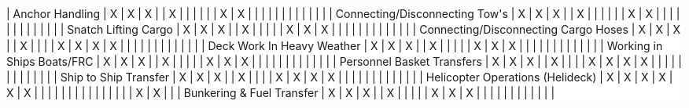 | Anchor Handling                              | X                       | X                  | X                        |                               | X                              |                              |                                |               |                       |                | X                 | X                           |                     |                   |            |                              |             |                |           |               |               |                |                            |
| Connecting/Disconnecting Tow's               | X                       | X                  | X                        |                               | X                              |                              |                                |               |                       |                | X                 | X                           |                     |                   |            |                              |             |                |           |               |               |                |                            |
| Snatch Lifting Cargo                         | X                       | X                  | X                        |                               | X                              |                              |                                |               |                       | X              | X                 | X                           |                     |                   |            |                              |             |                |           |               |               |                |                            |
| Connecting/Disconnecting Cargo Hoses         | X                       | X                  | X                        |                               | X                              |                              |                                |               | X                     | X              | X                 | X                           |                     |                   |            |                              |             |                |           |               |               |                |                            |
| Deck Work In Heavy Weather                   | X                       | X                  | X                        |                               | X                              |                              |                                |               |                       | X              | X                 | X                           |                     |                   |            |                              |             |                |           |               |               |                |                            |
| Working in Ships Boats/FRC                   | X                       | X                  | X                        |                               | X                              |                              |                                |               |                       | X              | X                 | X                           |                     |                   |            |                              |             |                |           |               |               |                |                            |
| Personnel Basket Transfers                   | X                       | X                  | X                        |                               | X                              |                              |                                |               | X                     | X              | X                 | X                           |                     |                   |            |                              |             |                |           |               |               |                |                            |
| Ship to Ship Transfer                        | X                       | X                  | X                        |                               | X                              |                              |                                |               | X                     | X              | X                 | X                           |                     |                   |            |                              |             |                |           |               |               |                |                            |
| Helicopter Operations (Helideck)             | X                       | X                  | X                        | X                             | X                              | X                            |                                |               |                       |                |                   |                             |                     |                   |            |                              |             |                |           |               | X             | X              |                            |
| Bunkering & Fuel Transfer                    | X                       | X                  | X                        |                               | X                              |                              |                                |               |                       | X              | X                 | X                           |                     |                   |            |                              |             |                |           |               |               |                |                            |
